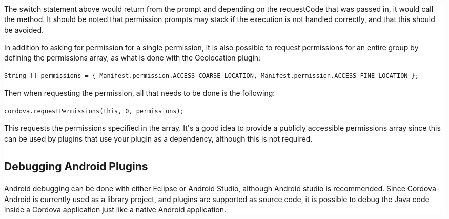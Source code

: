 

The switch statement above would return from the prompt and depending on the requestCode that was passed in, it would call the method.  It should be noted that permission prompts may stack if the execution is not handled correctly, and that this should be avoided.

In addition to asking for permission for a single permission, it is also possible to request permissions for an entire group by defining the permissions array, as what is done with the Geolocation plugin:

    String [] permissions = { Manifest.permission.ACCESS_COARSE_LOCATION, Manifest.permission.ACCESS_FINE_LOCATION };

Then when requesting the permission, all that needs to be done is the following:
    
    cordova.requestPermissions(this, 0, permissions);

This requests the permissions specified in the array.  It's a good idea to provide a publicly accessible permissions array since this can be used by plugins that use your plugin as a 
dependency, although this is not required.

## Debugging Android Plugins

Android debugging can be done with either Eclipse or Android Studio, although Android
studio is recommended.  Since Cordova-Android is currently used as a library project,
and plugins are supported as source code, it is possible to debug the Java code inside 
a Cordova application just like a native Android application.

